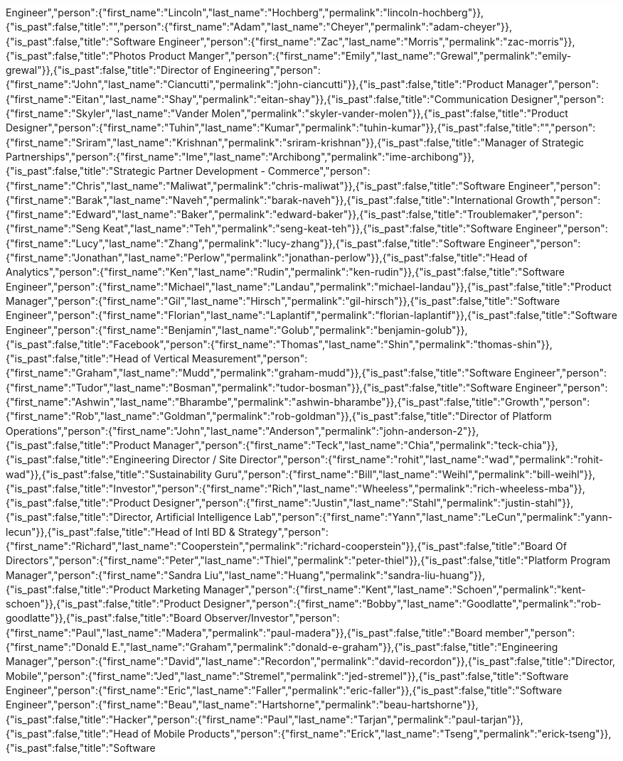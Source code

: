 Engineer","person":{"first_name":"Lincoln","last_name":"Hochberg","permalink":"lincoln-hochberg"}},{"is_past":false,"title":"","person":{"first_name":"Adam","last_name":"Cheyer","permalink":"adam-cheyer"}},{"is_past":false,"title":"Software Engineer","person":{"first_name":"Zac","last_name":"Morris","permalink":"zac-morris"}},{"is_past":false,"title":"Photos Product Manger","person":{"first_name":"Emily","last_name":"Grewal","permalink":"emily-grewal"}},{"is_past":false,"title":"Director of Engineering","person":{"first_name":"John","last_name":"Ciancutti","permalink":"john-ciancutti"}},{"is_past":false,"title":"Product Manager","person":{"first_name":"Eitan","last_name":"Shay","permalink":"eitan-shay"}},{"is_past":false,"title":"Communication Designer","person":{"first_name":"Skyler","last_name":"Vander Molen","permalink":"skyler-vander-molen"}},{"is_past":false,"title":"Product Designer","person":{"first_name":"Tuhin","last_name":"Kumar","permalink":"tuhin-kumar"}},{"is_past":false,"title":"","person":{"first_name":"Sriram","last_name":"Krishnan","permalink":"sriram-krishnan"}},{"is_past":false,"title":"Manager of Strategic Partnerships","person":{"first_name":"Ime","last_name":"Archibong","permalink":"ime-archibong"}},{"is_past":false,"title":"Strategic Partner Development - Commerce","person":{"first_name":"Chris","last_name":"Maliwat","permalink":"chris-maliwat"}},{"is_past":false,"title":"Software Engineer","person":{"first_name":"Barak","last_name":"Naveh","permalink":"barak-naveh"}},{"is_past":false,"title":"International Growth","person":{"first_name":"Edward","last_name":"Baker","permalink":"edward-baker"}},{"is_past":false,"title":"Troublemaker","person":{"first_name":"Seng Keat","last_name":"Teh","permalink":"seng-keat-teh"}},{"is_past":false,"title":"Software Engineer","person":{"first_name":"Lucy","last_name":"Zhang","permalink":"lucy-zhang"}},{"is_past":false,"title":"Software Engineer","person":{"first_name":"Jonathan","last_name":"Perlow","permalink":"jonathan-perlow"}},{"is_past":false,"title":"Head of Analytics","person":{"first_name":"Ken","last_name":"Rudin","permalink":"ken-rudin"}},{"is_past":false,"title":"Software Engineer","person":{"first_name":"Michael","last_name":"Landau","permalink":"michael-landau"}},{"is_past":false,"title":"Product Manager","person":{"first_name":"Gil","last_name":"Hirsch","permalink":"gil-hirsch"}},{"is_past":false,"title":"Software Engineer","person":{"first_name":"Florian","last_name":"Laplantif","permalink":"florian-laplantif"}},{"is_past":false,"title":"Software Engineer","person":{"first_name":"Benjamin","last_name":"Golub","permalink":"benjamin-golub"}},{"is_past":false,"title":"Facebook","person":{"first_name":"Thomas","last_name":"Shin","permalink":"thomas-shin"}},{"is_past":false,"title":"Head of Vertical Measurement","person":{"first_name":"Graham","last_name":"Mudd","permalink":"graham-mudd"}},{"is_past":false,"title":"Software Engineer","person":{"first_name":"Tudor","last_name":"Bosman","permalink":"tudor-bosman"}},{"is_past":false,"title":"Software Engineer","person":{"first_name":"Ashwin","last_name":"Bharambe","permalink":"ashwin-bharambe"}},{"is_past":false,"title":"Growth","person":{"first_name":"Rob","last_name":"Goldman","permalink":"rob-goldman"}},{"is_past":false,"title":"Director of Platform Operations","person":{"first_name":"John","last_name":"Anderson","permalink":"john-anderson-2"}},{"is_past":false,"title":"Product Manager","person":{"first_name":"Teck","last_name":"Chia","permalink":"teck-chia"}},{"is_past":false,"title":"Engineering Director / Site Director","person":{"first_name":"rohit","last_name":"wad","permalink":"rohit-wad"}},{"is_past":false,"title":"Sustainability Guru","person":{"first_name":"Bill","last_name":"Weihl","permalink":"bill-weihl"}},{"is_past":false,"title":"Investor","person":{"first_name":"Rich","last_name":"Wheeless","permalink":"rich-wheeless-mba"}},{"is_past":false,"title":"Product Designer","person":{"first_name":"Justin","last_name":"Stahl","permalink":"justin-stahl"}},{"is_past":false,"title":"Director, Artificial Intelligence Lab","person":{"first_name":"Yann","last_name":"LeCun","permalink":"yann-lecun"}},{"is_past":false,"title":"Head of Intl BD & Strategy","person":{"first_name":"Richard","last_name":"Cooperstein","permalink":"richard-cooperstein"}},{"is_past":false,"title":"Board Of Directors","person":{"first_name":"Peter","last_name":"Thiel","permalink":"peter-thiel"}},{"is_past":false,"title":"Platform Program Manager","person":{"first_name":"Sandra Liu","last_name":"Huang","permalink":"sandra-liu-huang"}},{"is_past":false,"title":"Product Marketing Manager","person":{"first_name":"Kent","last_name":"Schoen","permalink":"kent-schoen"}},{"is_past":false,"title":"Product Designer","person":{"first_name":"Bobby","last_name":"Goodlatte","permalink":"rob-goodlatte"}},{"is_past":false,"title":"Board Observer/Investor","person":{"first_name":"Paul","last_name":"Madera","permalink":"paul-madera"}},{"is_past":false,"title":"Board member","person":{"first_name":"Donald E.","last_name":"Graham","permalink":"donald-e-graham"}},{"is_past":false,"title":"Engineering Manager","person":{"first_name":"David","last_name":"Recordon","permalink":"david-recordon"}},{"is_past":false,"title":"Director, Mobile","person":{"first_name":"Jed","last_name":"Stremel","permalink":"jed-stremel"}},{"is_past":false,"title":"Software Engineer","person":{"first_name":"Eric","last_name":"Faller","permalink":"eric-faller"}},{"is_past":false,"title":"Software Engineer","person":{"first_name":"Beau","last_name":"Hartshorne","permalink":"beau-hartshorne"}},{"is_past":false,"title":"Hacker","person":{"first_name":"Paul","last_name":"Tarjan","permalink":"paul-tarjan"}},{"is_past":false,"title":"Head of Mobile Products","person":{"first_name":"Erick","last_name":"Tseng","permalink":"erick-tseng"}},{"is_past":false,"title":"Software